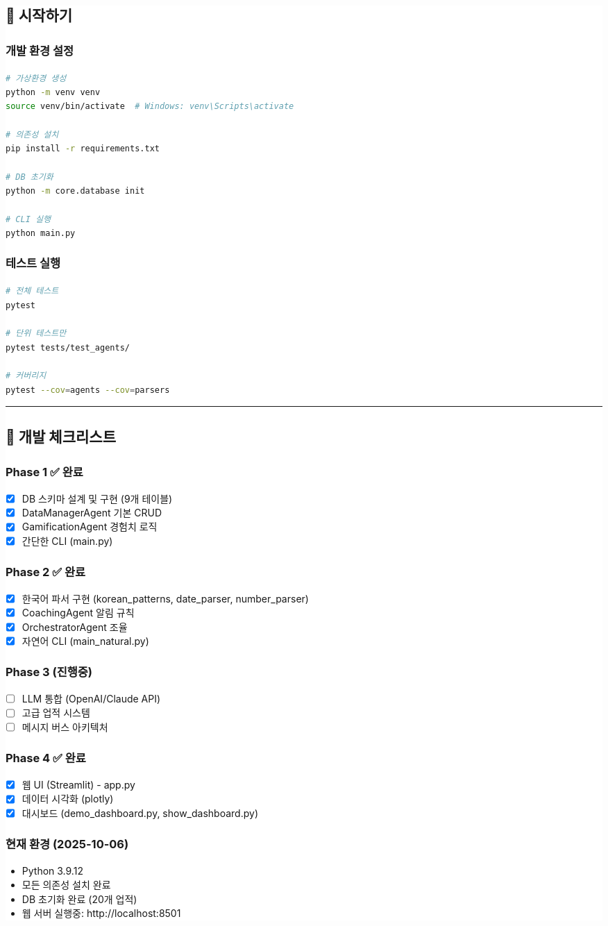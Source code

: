 
## 🚀 시작하기

### 개발 환경 설정
```bash
# 가상환경 생성
python -m venv venv
source venv/bin/activate  # Windows: venv\Scripts\activate

# 의존성 설치
pip install -r requirements.txt

# DB 초기화
python -m core.database init

# CLI 실행
python main.py
```

### 테스트 실행
```bash
# 전체 테스트
pytest

# 단위 테스트만
pytest tests/test_agents/

# 커버리지
pytest --cov=agents --cov=parsers
```

---

## 📝 개발 체크리스트

### Phase 1 ✅ 완료
- [x] DB 스키마 설계 및 구현 (9개 테이블)
- [x] DataManagerAgent 기본 CRUD
- [x] GamificationAgent 경험치 로직
- [x] 간단한 CLI (main.py)

### Phase 2 ✅ 완료
- [x] 한국어 파서 구현 (korean_patterns, date_parser, number_parser)
- [x] CoachingAgent 알림 규칙
- [x] OrchestratorAgent 조율
- [x] 자연어 CLI (main_natural.py)

### Phase 3 (진행중)
- [ ] LLM 통합 (OpenAI/Claude API)
- [ ] 고급 업적 시스템
- [ ] 메시지 버스 아키텍처

### Phase 4 ✅ 완료
- [x] 웹 UI (Streamlit) - app.py
- [x] 데이터 시각화 (plotly)
- [x] 대시보드 (demo_dashboard.py, show_dashboard.py)

### 현재 환경 (2025-10-06)
- Python 3.9.12
- 모든 의존성 설치 완료
- DB 초기화 완료 (20개 업적)
- 웹 서버 실행중: http://localhost:8501
